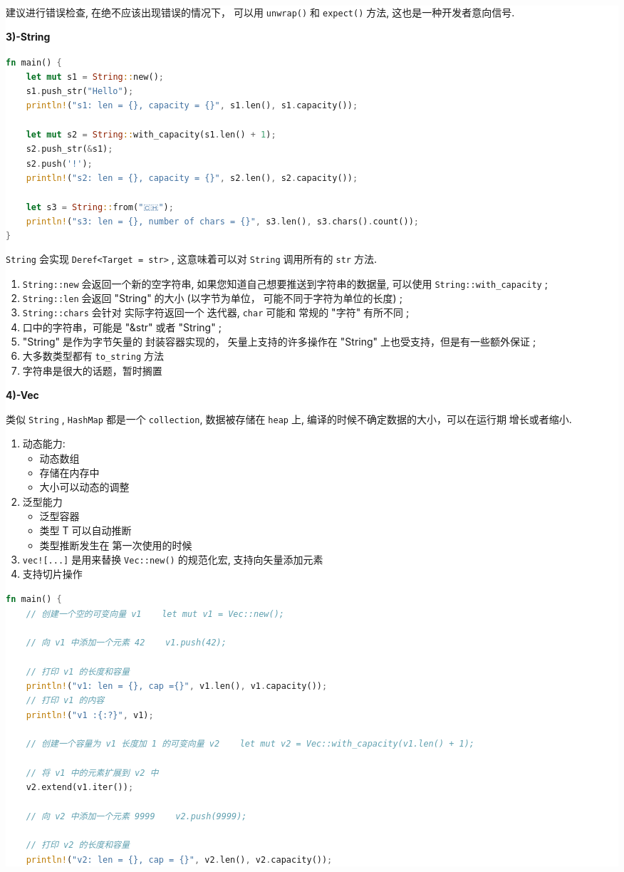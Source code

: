 建议进行错误检查, 在绝不应该出现错误的情况下， 可以用 `unwrap()` 和 `expect()` 方法, 这也是一种开发者意向信号.


**3)-String**

```rust
fn main() {
    let mut s1 = String::new();
    s1.push_str("Hello");
    println!("s1: len = {}, capacity = {}", s1.len(), s1.capacity());

    let mut s2 = String::with_capacity(s1.len() + 1);
    s2.push_str(&s1);
    s2.push('!');
    println!("s2: len = {}, capacity = {}", s2.len(), s2.capacity());

    let s3 = String::from("🇨🇭");
    println!("s3: len = {}, number of chars = {}", s3.len(), s3.chars().count());
}
```


`String` 会实现 `Deref<Target = str>` , 这意味着可以对 `String` 调用所有的 `str` 方法.

1. `String::new` 会返回一个新的空字符串, 如果您知道自己想要推送到字符串的数据量, 可以使用 `String::with_capacity` ; 
2. `String::len` 会返回 "String" 的大小 (以字节为单位， 可能不同于字符为单位的长度) ;
3. `String::chars` 会针对 实际字符返回一个 迭代器, `char` 可能和 常规的 "字符" 有所不同 ;
4. 口中的字符串，可能是 "&str" 或者 "String" ;
5. "String" 是作为字节矢量的 封装容器实现的， 矢量上支持的许多操作在 "String" 上也受支持，但是有一些额外保证 ;
6. 大多数类型都有 `to_string` 方法
7. 字符串是很大的话题，暂时搁置


**4)-Vec**


类似 `String`  , `HashMap` 都是一个 `collection`, 数据被存储在 `heap` 上, 编译的时候不确定数据的大小，可以在运行期 增长或者缩小. 


1. 动态能力:
	- 动态数组
	- 存储在内存中
	- 大小可以动态的调整
2. 泛型能力
	- 泛型容器
	- 类型 T 可以自动推断
	- 类型推断发生在 第一次使用的时候
3. `vec![...]` 是用来替换 `Vec::new()` 的规范化宏, 支持向矢量添加元素
4. 支持切片操作

```rust
fn main() {  
    // 创建一个空的可变向量 v1    let mut v1 = Vec::new();  
  
    // 向 v1 中添加一个元素 42    v1.push(42);  
  
    // 打印 v1 的长度和容量  
    println!("v1: len = {}, cap ={}", v1.len(), v1.capacity());  
    // 打印 v1 的内容  
    println!("v1 :{:?}", v1);  
  
    // 创建一个容量为 v1 长度加 1 的可变向量 v2    let mut v2 = Vec::with_capacity(v1.len() + 1);  
  
    // 将 v1 中的元素扩展到 v2 中  
    v2.extend(v1.iter());  
  
    // 向 v2 中添加一个元素 9999    v2.push(9999);  
  
    // 打印 v2 的长度和容量  
    println!("v2: len = {}, cap = {}", v2.len(), v2.capacity());  
```